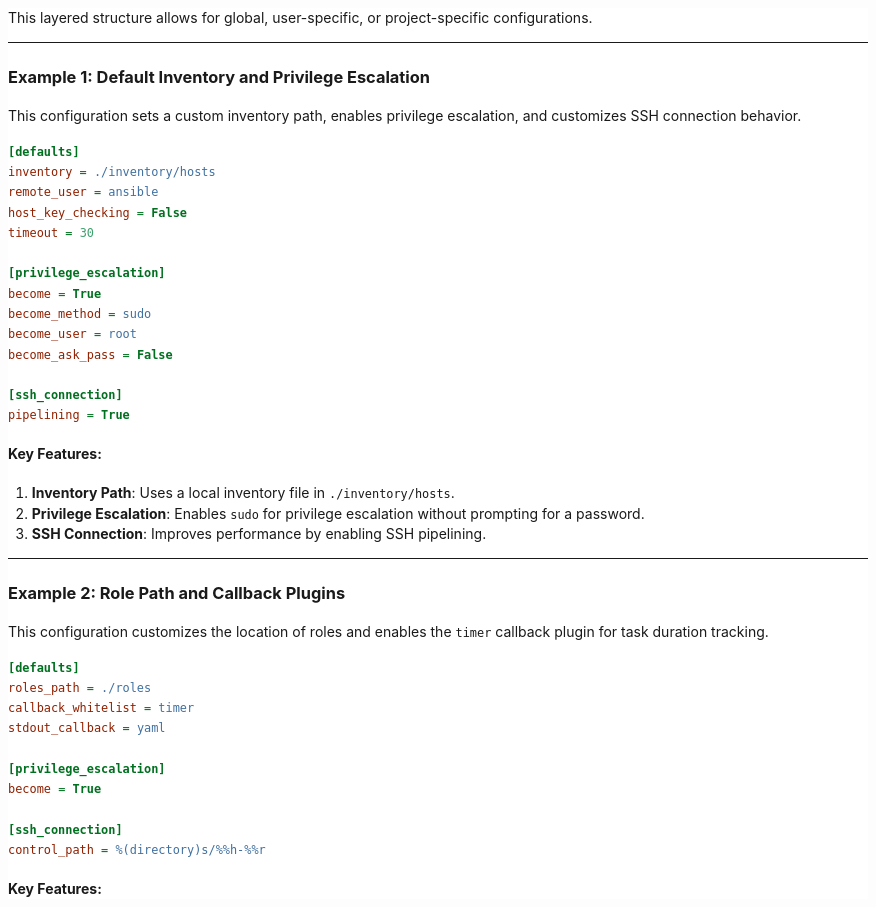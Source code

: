 This layered structure allows for global, user-specific, or project-specific configurations.

---

### Example 1: Default Inventory and Privilege Escalation

This configuration sets a custom inventory path, enables privilege escalation, and customizes SSH connection behavior.

```ini
[defaults]
inventory = ./inventory/hosts
remote_user = ansible
host_key_checking = False
timeout = 30

[privilege_escalation]
become = True
become_method = sudo
become_user = root
become_ask_pass = False

[ssh_connection]
pipelining = True
```

#### Key Features:

1. **Inventory Path**: Uses a local inventory file in `./inventory/hosts`.
2. **Privilege Escalation**: Enables `sudo` for privilege escalation without prompting for a password.
3. **SSH Connection**: Improves performance by enabling SSH pipelining.

---

### Example 2: Role Path and Callback Plugins

This configuration customizes the location of roles and enables the `timer` callback plugin for task duration tracking.

```ini
[defaults]
roles_path = ./roles
callback_whitelist = timer
stdout_callback = yaml

[privilege_escalation]
become = True

[ssh_connection]
control_path = %(directory)s/%%h-%%r
```

#### Key Features:
